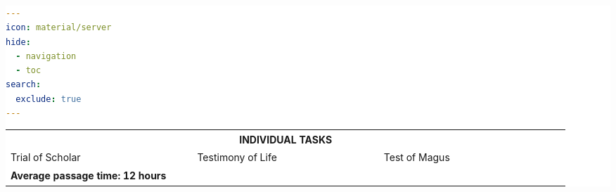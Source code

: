 ```yaml
---
icon: material/server
hide:
  - navigation
  - toc
search:
  exclude: true
---
```


<link href="../css/styles.css" rel="stylesheet"/>
<script defer="" src="/faq/classtransfers/js/links.js"></script>
<script defer="" src="/faq/classtransfers/js/checkbox.js"></script>
<table class="ns1 mg5500"><tbody><tr><th class="sbr slr srr" colspan="3">INDIVIDUAL TASKS</th></tr><tr><td class="c bg1 q1" width="16%">Trial of Scholar</td><td class="c bg1 q2" width="16%">Testimony of Life</td><td class="c bg1 q3" width="16%">Test of Magus</td></tr><tr><td class="c srr slr" colspan="3"><b>Average passage time: 12 hours</b></td></tr></tbody></table>